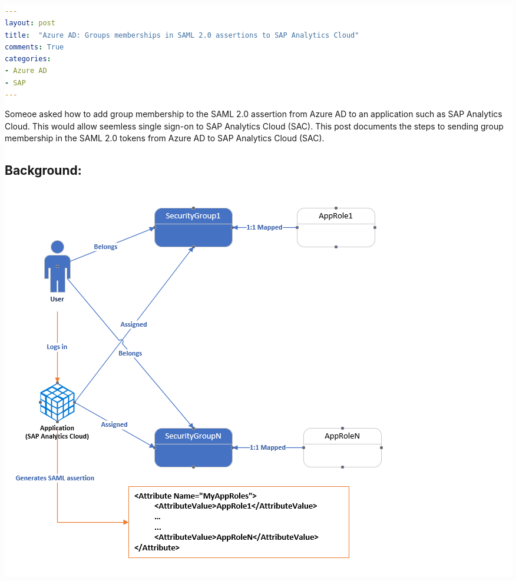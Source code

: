 ```yaml
---
layout: post
title:  "Azure AD: Groups memberships in SAML 2.0 assertions to SAP Analytics Cloud"
comments: True
categories: 
- Azure AD
- SAP
---
```


Someoe asked how to add group membership to the SAML 2.0 assertion from Azure AD to an application such as SAP Analytics Cloud. This would allow seemless single sign-on to SAP Analytics Cloud (SAC). This post documents the steps to sending group membership in the SAML 2.0 tokens from Azure AD to SAP Analytics Cloud (SAC).

## Background:
![Alt Text](/assets/images/2019-02-25-Group-in-SAML-to-SAP/diagram1.png)
